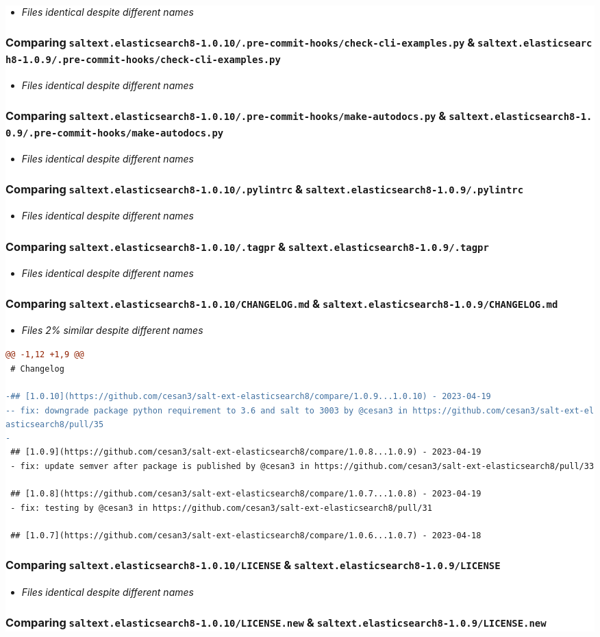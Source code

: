  * *Files identical despite different names*

### Comparing `saltext.elasticsearch8-1.0.10/.pre-commit-hooks/check-cli-examples.py` & `saltext.elasticsearch8-1.0.9/.pre-commit-hooks/check-cli-examples.py`

 * *Files identical despite different names*

### Comparing `saltext.elasticsearch8-1.0.10/.pre-commit-hooks/make-autodocs.py` & `saltext.elasticsearch8-1.0.9/.pre-commit-hooks/make-autodocs.py`

 * *Files identical despite different names*

### Comparing `saltext.elasticsearch8-1.0.10/.pylintrc` & `saltext.elasticsearch8-1.0.9/.pylintrc`

 * *Files identical despite different names*

### Comparing `saltext.elasticsearch8-1.0.10/.tagpr` & `saltext.elasticsearch8-1.0.9/.tagpr`

 * *Files identical despite different names*

### Comparing `saltext.elasticsearch8-1.0.10/CHANGELOG.md` & `saltext.elasticsearch8-1.0.9/CHANGELOG.md`

 * *Files 2% similar despite different names*

```diff
@@ -1,12 +1,9 @@
 # Changelog
 
-## [1.0.10](https://github.com/cesan3/salt-ext-elasticsearch8/compare/1.0.9...1.0.10) - 2023-04-19
-- fix: downgrade package python requirement to 3.6 and salt to 3003 by @cesan3 in https://github.com/cesan3/salt-ext-elasticsearch8/pull/35
-
 ## [1.0.9](https://github.com/cesan3/salt-ext-elasticsearch8/compare/1.0.8...1.0.9) - 2023-04-19
 - fix: update semver after package is published by @cesan3 in https://github.com/cesan3/salt-ext-elasticsearch8/pull/33
 
 ## [1.0.8](https://github.com/cesan3/salt-ext-elasticsearch8/compare/1.0.7...1.0.8) - 2023-04-19
 - fix: testing by @cesan3 in https://github.com/cesan3/salt-ext-elasticsearch8/pull/31
 
 ## [1.0.7](https://github.com/cesan3/salt-ext-elasticsearch8/compare/1.0.6...1.0.7) - 2023-04-18
```

### Comparing `saltext.elasticsearch8-1.0.10/LICENSE` & `saltext.elasticsearch8-1.0.9/LICENSE`

 * *Files identical despite different names*

### Comparing `saltext.elasticsearch8-1.0.10/LICENSE.new` & `saltext.elasticsearch8-1.0.9/LICENSE.new`

